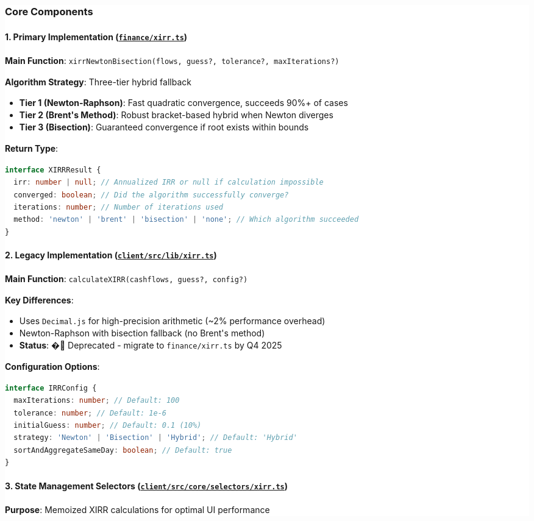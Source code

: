 ### Core Components

#### 1. **Primary Implementation** ([`finance/xirr.ts`](https://github.com/nikhillinit/Updog_restore/blob/c0e0979/client/src/lib/finance/xirr.ts))

**Main Function**:
`xirrNewtonBisection(flows, guess?, tolerance?, maxIterations?)`

**Algorithm Strategy**: Three-tier hybrid fallback

- **Tier 1 (Newton-Raphson)**: Fast quadratic convergence, succeeds 90%+ of
  cases
- **Tier 2 (Brent's Method)**: Robust bracket-based hybrid when Newton diverges
- **Tier 3 (Bisection)**: Guaranteed convergence if root exists within bounds

**Return Type**:

```typescript
interface XIRRResult {
  irr: number | null; // Annualized IRR or null if calculation impossible
  converged: boolean; // Did the algorithm successfully converge?
  iterations: number; // Number of iterations used
  method: 'newton' | 'brent' | 'bisection' | 'none'; // Which algorithm succeeded
}
```

#### 2. **Legacy Implementation** ([`client/src/lib/xirr.ts`](https://github.com/nikhillinit/Updog_restore/blob/7b35655/client/src/lib/xirr.ts))

**Main Function**: `calculateXIRR(cashflows, guess?, config?)`

**Key Differences**:

- Uses `Decimal.js` for high-precision arithmetic (~2% performance overhead)
- Newton-Raphson with bisection fallback (no Brent's method)
- **Status**: � Deprecated - migrate to `finance/xirr.ts` by Q4 2025

**Configuration Options**:

```typescript
interface IRRConfig {
  maxIterations: number; // Default: 100
  tolerance: number; // Default: 1e-6
  initialGuess: number; // Default: 0.1 (10%)
  strategy: 'Newton' | 'Bisection' | 'Hybrid'; // Default: 'Hybrid'
  sortAndAggregateSameDay: boolean; // Default: true
}
```

#### 3. **State Management Selectors** ([`client/src/core/selectors/xirr.ts`](https://github.com/nikhillinit/Updog_restore/blob/7b35655/client/src/core/selectors/xirr.ts))

**Purpose**: Memoized XIRR calculations for optimal UI performance
